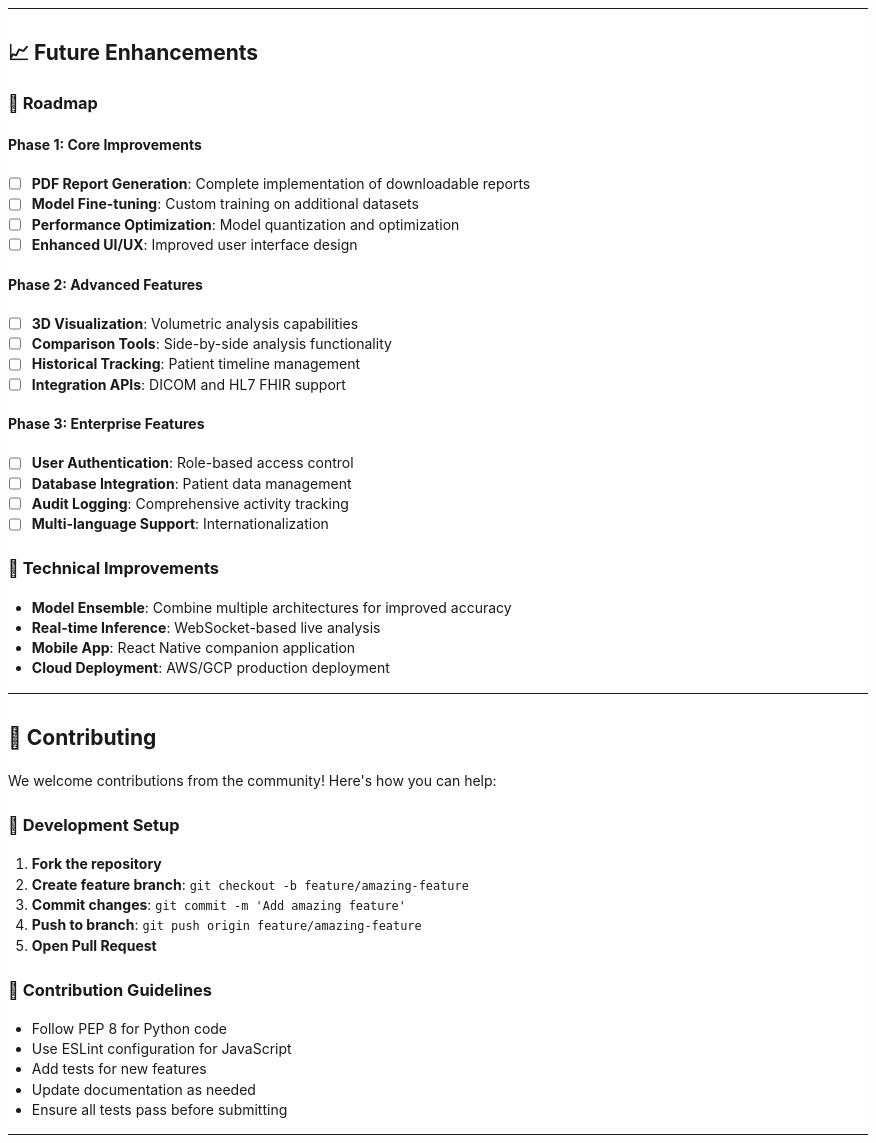 
---

## 📈 Future Enhancements

### 🚀 **Roadmap**

#### **Phase 1: Core Improvements**
- [ ] **PDF Report Generation**: Complete implementation of downloadable reports
- [ ] **Model Fine-tuning**: Custom training on additional datasets
- [ ] **Performance Optimization**: Model quantization and optimization
- [ ] **Enhanced UI/UX**: Improved user interface design

#### **Phase 2: Advanced Features**
- [ ] **3D Visualization**: Volumetric analysis capabilities
- [ ] **Comparison Tools**: Side-by-side analysis functionality
- [ ] **Historical Tracking**: Patient timeline management
- [ ] **Integration APIs**: DICOM and HL7 FHIR support

#### **Phase 3: Enterprise Features**
- [ ] **User Authentication**: Role-based access control
- [ ] **Database Integration**: Patient data management
- [ ] **Audit Logging**: Comprehensive activity tracking
- [ ] **Multi-language Support**: Internationalization

### 🎯 **Technical Improvements**

- **Model Ensemble**: Combine multiple architectures for improved accuracy
- **Real-time Inference**: WebSocket-based live analysis
- **Mobile App**: React Native companion application
- **Cloud Deployment**: AWS/GCP production deployment

---

## 🤝 Contributing

We welcome contributions from the community! Here's how you can help:

### 🔧 **Development Setup**

1. **Fork the repository**
2. **Create feature branch**: `git checkout -b feature/amazing-feature`
3. **Commit changes**: `git commit -m 'Add amazing feature'`
4. **Push to branch**: `git push origin feature/amazing-feature`
5. **Open Pull Request**

### 📝 **Contribution Guidelines**

- Follow PEP 8 for Python code
- Use ESLint configuration for JavaScript
- Add tests for new features
- Update documentation as needed
- Ensure all tests pass before submitting

---
